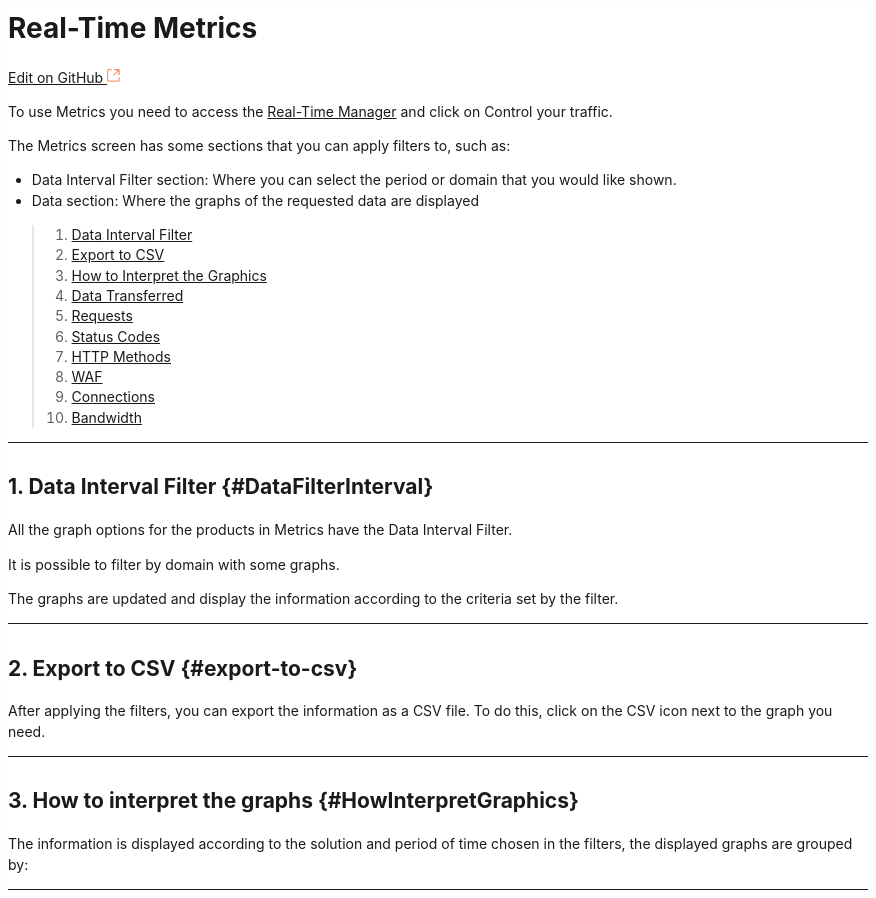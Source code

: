 #  Real-Time **Metrics**

[Edit on GitHub <svg width="14" height="14" xmlns="http://www.w3.org/2000/svg"><g fill="none" stroke="#F3652B"><path d="M4.81.71H.672v11.43H12.1V8.001" stroke-width=".8"/><path d="M6.87.786h5.155V5.94M6.31 6.5L12.026.786"/></g></svg>](https://github.com/aziontech/docs_en/edit/master/real-time-metrics/index.md)

To use Metrics you need to access the [Real-Time Manager](https://manager.azion.com/) and click on Control your traffic.

The Metrics screen has some sections that you can apply filters to, such as:

* Data Interval Filter section: Where you can select the period or domain that you would like shown.
* Data section: Where the graphs of the requested data are displayed

> 1. [Data Interval Filter](#DataFilterInterval)
> 2. [Export to CSV](#ExportCsv)
> 3. [How to Interpret the Graphics](#HowInterpretGraphics)
> 4. [Data Transferred](#DataTransferred)
> 5. [Requests](#Requests)
> 6. [Status Codes](#StatusCodes)
> 7. [HTTP Methods](#HTTPMethods)
> 8. [WAF](#WebApplicationFirewall)
> 9. [Connections](#LiveStreamingConnections)
> 10. [Bandwidth](#Bandwidth)

---

## 1. Data Interval Filter {#DataFilterInterval}

All the graph options for the products in Metrics have the Data Interval Filter.

It is possible to filter by domain with some graphs.

The graphs are updated and display the information according to the criteria set by the filter.

---

## 2. Export to CSV {#export-to-csv}

After applying the filters, you can export the information as a CSV file. To do this, click on the CSV icon next to the graph you need.

---

## 3. How to interpret the graphs {#HowInterpretGraphics}

The information is displayed according to the solution and period of time chosen in the filters, the displayed graphs are grouped by:

---
